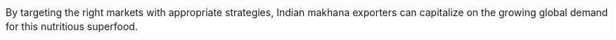 By targeting the right markets with appropriate strategies, Indian makhana exporters can capitalize on the growing global demand for this nutritious superfood.

